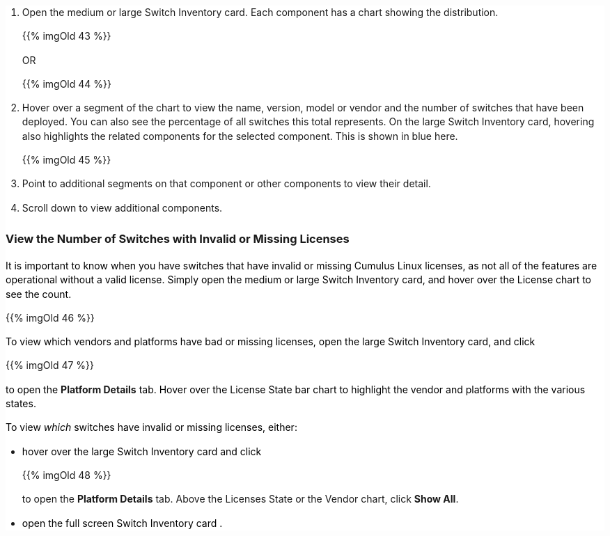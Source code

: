 1.  Open the medium or large Switch Inventory card. Each component has a
    chart showing the distribution.  
    
    {{% imgOld 43 %}}
    
    OR
    
    {{% imgOld 44 %}}

2.  Hover over a segment of the chart to view the name, version, model
    or vendor and the number of switches that have been deployed. You
    can also see the percentage of all switches this total represents.
    On the large Switch Inventory card, hovering also highlights the
    related components for the selected component. This is shown in blue
    here.
    
    {{% imgOld 45 %}}

3.  Point to additional segments on that component or other components
    to view their detail.

4.  Scroll down to view additional components.

### <span>View the Number of Switches with Invalid or Missing Licenses</span>

<span style="color: #000000;"> It is important to know when you have
switches that have invalid or missing Cumulus Linux licenses, as not all
of the features are operational without a valid license. Simply open the
medium or large Switch Inventory card, and hover over the License chart
to see the count. </span>

<span style="color: #000000;"> </span>

{{% imgOld 46 %}}

<span style="color: #000000;"> To view which vendors and platforms have
bad or missing licenses, open the large Switch Inventory card,
<span style="color: #000000;"> and click </span> </span>

{{% imgOld 47 %}}

<span style="color: #000000;"> to open the </span> **Platform Details**
<span style="color: #000000;"> tab. Hover over the License State bar
chart to highlight the vendor and platforms with the various states.
</span>

<span style="color: #000000;"> To view *which* switches have invalid or
missing licenses, either: </span>

  - <span style="color: #000000;"> hover over the large Switch Inventory
    card and click </span>
    
    {{% imgOld 48 %}}
    
    to open the **Platform Details** tab. Above the Licenses State or
    the Vendor chart, click **Show All**.

  - <span style="color: #000000;"> open the full screen Switch Inventory
    card </span> <span style="color: #000000;"> . </span>

